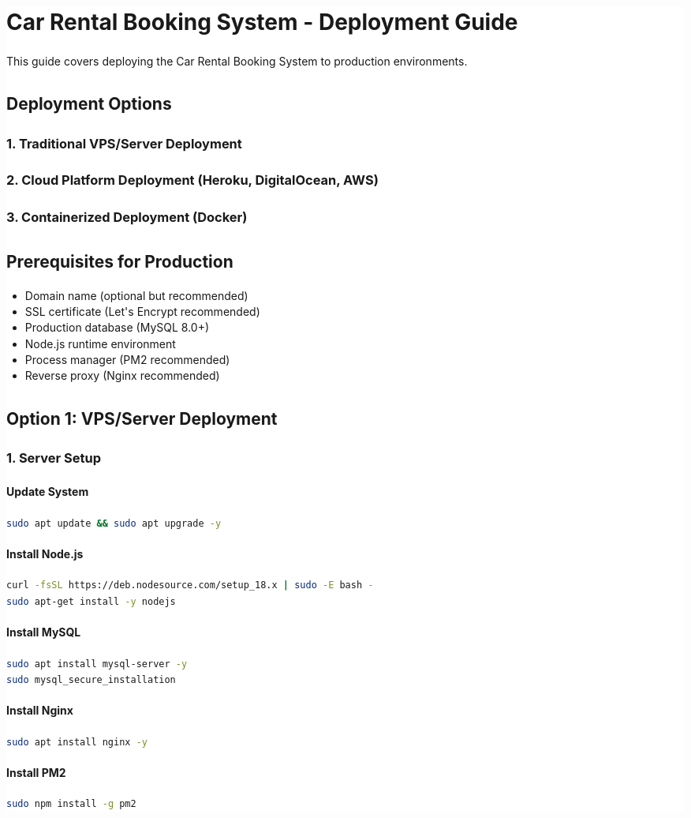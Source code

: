 # Car Rental Booking System - Deployment Guide

This guide covers deploying the Car Rental Booking System to production environments.

## Deployment Options

### 1. Traditional VPS/Server Deployment
### 2. Cloud Platform Deployment (Heroku, DigitalOcean, AWS)
### 3. Containerized Deployment (Docker)

## Prerequisites for Production

- Domain name (optional but recommended)
- SSL certificate (Let's Encrypt recommended)
- Production database (MySQL 8.0+)
- Node.js runtime environment
- Process manager (PM2 recommended)
- Reverse proxy (Nginx recommended)

## Option 1: VPS/Server Deployment

### 1. Server Setup

#### Update System
```bash
sudo apt update && sudo apt upgrade -y
```

#### Install Node.js
```bash
curl -fsSL https://deb.nodesource.com/setup_18.x | sudo -E bash -
sudo apt-get install -y nodejs
```

#### Install MySQL
```bash
sudo apt install mysql-server -y
sudo mysql_secure_installation
```

#### Install Nginx
```bash
sudo apt install nginx -y
```

#### Install PM2
```bash
sudo npm install -g pm2
```
